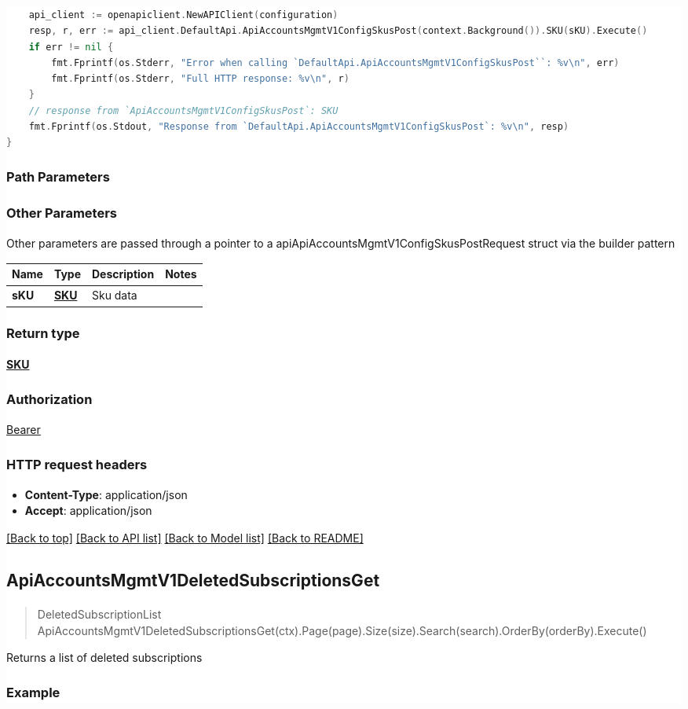 ```go
    api_client := openapiclient.NewAPIClient(configuration)
    resp, r, err := api_client.DefaultApi.ApiAccountsMgmtV1ConfigSkusPost(context.Background()).SKU(sKU).Execute()
    if err != nil {
        fmt.Fprintf(os.Stderr, "Error when calling `DefaultApi.ApiAccountsMgmtV1ConfigSkusPost``: %v\n", err)
        fmt.Fprintf(os.Stderr, "Full HTTP response: %v\n", r)
    }
    // response from `ApiAccountsMgmtV1ConfigSkusPost`: SKU
    fmt.Fprintf(os.Stdout, "Response from `DefaultApi.ApiAccountsMgmtV1ConfigSkusPost`: %v\n", resp)
}
```

### Path Parameters



### Other Parameters

Other parameters are passed through a pointer to a apiApiAccountsMgmtV1ConfigSkusPostRequest struct via the builder pattern


Name | Type | Description  | Notes
------------- | ------------- | ------------- | -------------
 **sKU** | [**SKU**](SKU.md) | Sku data | 

### Return type

[**SKU**](SKU.md)

### Authorization

[Bearer](../README.md#Bearer)

### HTTP request headers

- **Content-Type**: application/json
- **Accept**: application/json

[[Back to top]](#) [[Back to API list]](../README.md#documentation-for-api-endpoints)
[[Back to Model list]](../README.md#documentation-for-models)
[[Back to README]](../README.md)


## ApiAccountsMgmtV1DeletedSubscriptionsGet

> DeletedSubscriptionList ApiAccountsMgmtV1DeletedSubscriptionsGet(ctx).Page(page).Size(size).Search(search).OrderBy(orderBy).Execute()

Returns a list of deleted subscriptions

### Example
